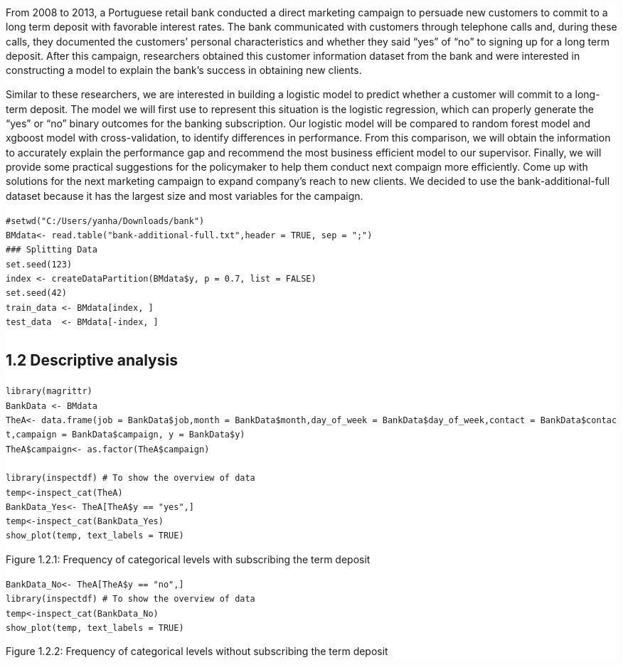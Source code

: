 From 2008 to 2013, a Portuguese retail bank conducted a direct marketing campaign to persuade new customers to commit to a long term deposit with favorable interest rates. The bank communicated with customers through telephone calls and, during these calls, they documented the customers’ personal characteristics and whether they said “yes” of “no” to signing up for a long term deposit. After this campaign, researchers obtained this customer information dataset from the bank and were interested in constructing a model to explain the bank’s success in obtaining new clients.

Similar to these researchers, we are interested in building a logistic model to predict whether a customer will commit to a long-term deposit. The model we will first use to represent this situation is the logistic regression, which can properly generate the “yes” or “no” binary outcomes for the banking subscription. Our logistic model will be compared to random forest model and xgboost model with cross-validation, to identify differences in performance. From this comparison, we will obtain the information to accurately explain the performance gap and recommend the most business efficient model to our supervisor. Finally, we will provide some practical suggestions for the policymaker to help them conduct next compaign more efficiently. Come up with solutions for the next marketing campaign to expand company’s reach to new clients. We decided to use the bank-additional-full dataset because it has the largest size and most variables for the campaign.

```{r echo=FALSE}
#setwd("C:/Users/yanha/Downloads/bank")
BMdata<- read.table("bank-additional-full.txt",header = TRUE, sep = ";")
### Splitting Data
set.seed(123)
index <- createDataPartition(BMdata$y, p = 0.7, list = FALSE)
set.seed(42)
train_data <- BMdata[index, ]
test_data  <- BMdata[-index, ]
```

## 1.2 Descriptive analysis

```{r echo=FALSE, fig.height=2.5}
library(magrittr)
BankData <- BMdata
TheA<- data.frame(job = BankData$job,month = BankData$month,day_of_week = BankData$day_of_week,contact = BankData$contact,campaign = BankData$campaign, y = BankData$y)
TheA$campaign<- as.factor(TheA$campaign)

library(inspectdf) # To show the overview of data
temp<-inspect_cat(TheA)
BankData_Yes<- TheA[TheA$y == "yes",]
temp<-inspect_cat(BankData_Yes)
show_plot(temp, text_labels = TRUE)
```
Figure 1.2.1: Frequency of categorical levels with subscribing the term deposit

```{r echo=FALSE, fig.height=2.5}
BankData_No<- TheA[TheA$y == "no",]
library(inspectdf) # To show the overview of data
temp<-inspect_cat(BankData_No)
show_plot(temp, text_labels = TRUE)
```
Figure 1.2.2: Frequency of categorical levels without subscribing the term deposit 
